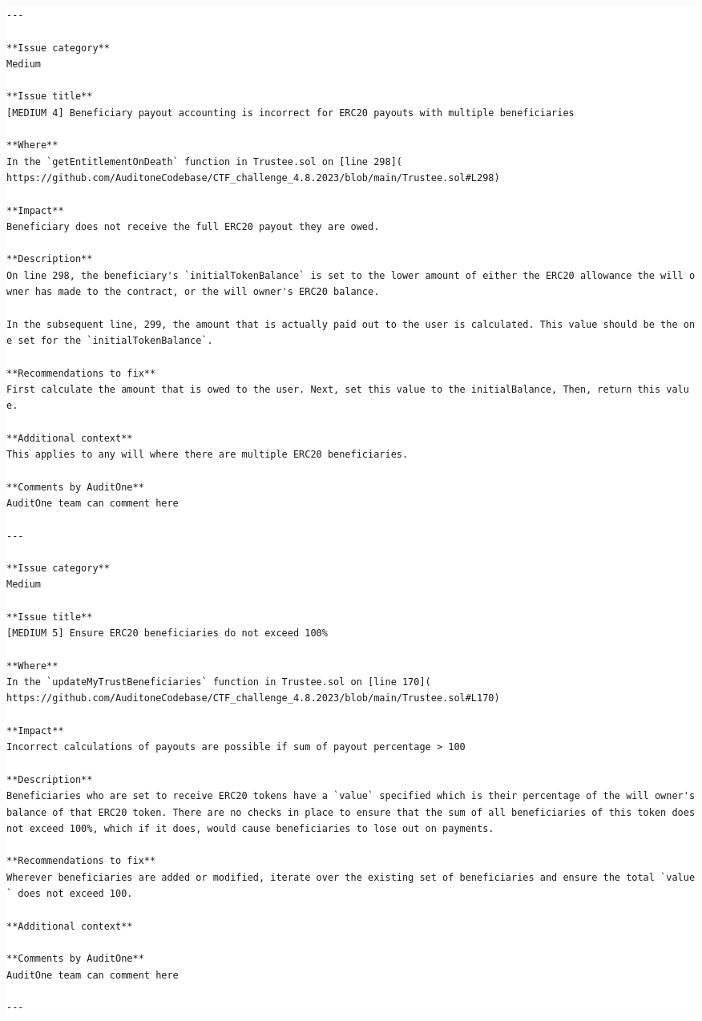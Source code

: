 ```
---

**Issue category**
Medium

**Issue title**
[MEDIUM 4] Beneficiary payout accounting is incorrect for ERC20 payouts with multiple beneficiaries

**Where**
In the `getEntitlementOnDeath` function in Trustee.sol on [line 298](
https://github.com/AuditoneCodebase/CTF_challenge_4.8.2023/blob/main/Trustee.sol#L298)

**Impact**
Beneficiary does not receive the full ERC20 payout they are owed.

**Description**
On line 298, the beneficiary's `initialTokenBalance` is set to the lower amount of either the ERC20 allowance the will owner has made to the contract, or the will owner's ERC20 balance.

In the subsequent line, 299, the amount that is actually paid out to the user is calculated. This value should be the one set for the `initialTokenBalance`.

**Recommendations to fix**
First calculate the amount that is owed to the user. Next, set this value to the initialBalance, Then, return this value.

**Additional context**
This applies to any will where there are multiple ERC20 beneficiaries.

**Comments by AuditOne**
AuditOne team can comment here

---

**Issue category**
Medium

**Issue title**
[MEDIUM 5] Ensure ERC20 beneficiaries do not exceed 100%

**Where**
In the `updateMyTrustBeneficiaries` function in Trustee.sol on [line 170](
https://github.com/AuditoneCodebase/CTF_challenge_4.8.2023/blob/main/Trustee.sol#L170)

**Impact**
Incorrect calculations of payouts are possible if sum of payout percentage > 100

**Description**
Beneficiaries who are set to receive ERC20 tokens have a `value` specified which is their percentage of the will owner's balance of that ERC20 token. There are no checks in place to ensure that the sum of all beneficiaries of this token does not exceed 100%, which if it does, would cause beneficiaries to lose out on payments.

**Recommendations to fix**
Wherever beneficiaries are added or modified, iterate over the existing set of beneficiaries and ensure the total `value` does not exceed 100.

**Additional context**

**Comments by AuditOne**
AuditOne team can comment here

---
```